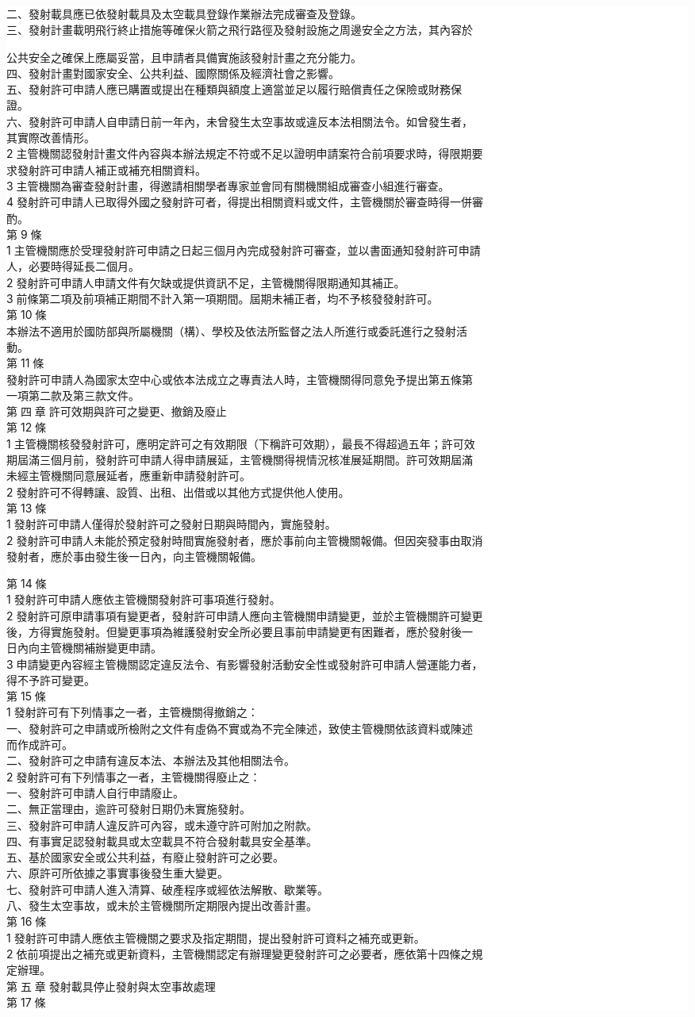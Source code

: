 二、發射載具應已依發射載具及太空載具登錄作業辦法完成審查及登錄。  
三、發射計畫載明飛行終止措施等確保火箭之飛行路徑及發射設施之周邊安全之方法，其內容於  


公共安全之確保上應屬妥當，且申請者具備實施該發射計畫之充分能力。  
四、發射計畫對國家安全、公共利益、國際關係及經濟社會之影響。  
五、發射許可申請人應已購置或提出在種類與額度上適當並足以履行賠償責任之保險或財務保  
證。  
六、發射許可申請人自申請日前一年內，未曾發生太空事故或違反本法相關法令。如曾發生者，  
其實際改善情形。  
2 主管機關認發射計畫文件內容與本辦法規定不符或不足以證明申請案符合前項要求時，得限期要  
求發射許可申請人補正或補充相關資料。  
3 主管機關為審查發射計畫，得邀請相關學者專家並會同有關機關組成審查小組進行審查。  
4 發射許可申請人已取得外國之發射許可者，得提出相關資料或文件，主管機關於審查時得一併審  
酌。  
第 9 條  
1 主管機關應於受理發射許可申請之日起三個月內完成發射許可審查，並以書面通知發射許可申請  
人，必要時得延長二個月。  
2 發射許可申請人申請文件有欠缺或提供資訊不足，主管機關得限期通知其補正。  
3 前條第二項及前項補正期間不計入第一項期間。屆期未補正者，均不予核發發射許可。  
第 10 條  
本辦法不適用於國防部與所屬機關（構）、學校及依法所監督之法人所進行或委託進行之發射活  
動。  
第 11 條  
發射許可申請人為國家太空中心或依本法成立之專責法人時，主管機關得同意免予提出第五條第  
一項第二款及第三款文件。  
第 四 章 許可效期與許可之變更、撤銷及廢止  
第 12 條  
1 主管機關核發發射許可，應明定許可之有效期限（下稱許可效期），最長不得超過五年；許可效  
期屆滿三個月前，發射許可申請人得申請展延，主管機關得視情況核准展延期間。許可效期屆滿  
未經主管機關同意展延者，應重新申請發射許可。  
2 發射許可不得轉讓、設質、出租、出借或以其他方式提供他人使用。  
第 13 條  
1 發射許可申請人僅得於發射許可之發射日期與時間內，實施發射。  
2 發射許可申請人未能於預定發射時間實施發射者，應於事前向主管機關報備。但因突發事由取消  
發射者，應於事由發生後一日內，向主管機關報備。  


第 14 條  
1 發射許可申請人應依主管機關發射許可事項進行發射。  
2 發射許可原申請事項有變更者，發射許可申請人應向主管機關申請變更，並於主管機關許可變更  
後，方得實施發射。但變更事項為維護發射安全所必要且事前申請變更有困難者，應於發射後一  
日內向主管機關補辦變更申請。  
3 申請變更內容經主管機關認定違反法令、有影響發射活動安全性或發射許可申請人營運能力者，  
得不予許可變更。  
第 15 條  
1 發射許可有下列情事之一者，主管機關得撤銷之：  
一、發射許可之申請或所檢附之文件有虛偽不實或為不完全陳述，致使主管機關依該資料或陳述  
而作成許可。  
二、發射許可之申請有違反本法、本辦法及其他相關法令。  
2 發射許可有下列情事之一者，主管機關得廢止之：  
一、發射許可申請人自行申請廢止。  
二、無正當理由，逾許可發射日期仍未實施發射。  
三、發射許可申請人違反許可內容，或未遵守許可附加之附款。  
四、有事實足認發射載具或太空載具不符合發射載具安全基準。  
五、基於國家安全或公共利益，有廢止發射許可之必要。  
六、原許可所依據之事實事後發生重大變更。  
七、發射許可申請人進入清算、破產程序或經依法解散、歇業等。  
八、發生太空事故，或未於主管機關所定期限內提出改善計畫。  
第 16 條  
1 發射許可申請人應依主管機關之要求及指定期間，提出發射許可資料之補充或更新。  
2 依前項提出之補充或更新資料，主管機關認定有辦理變更發射許可之必要者，應依第十四條之規  
定辦理。  
第 五 章 發射載具停止發射與太空事故處理  
第 17 條  